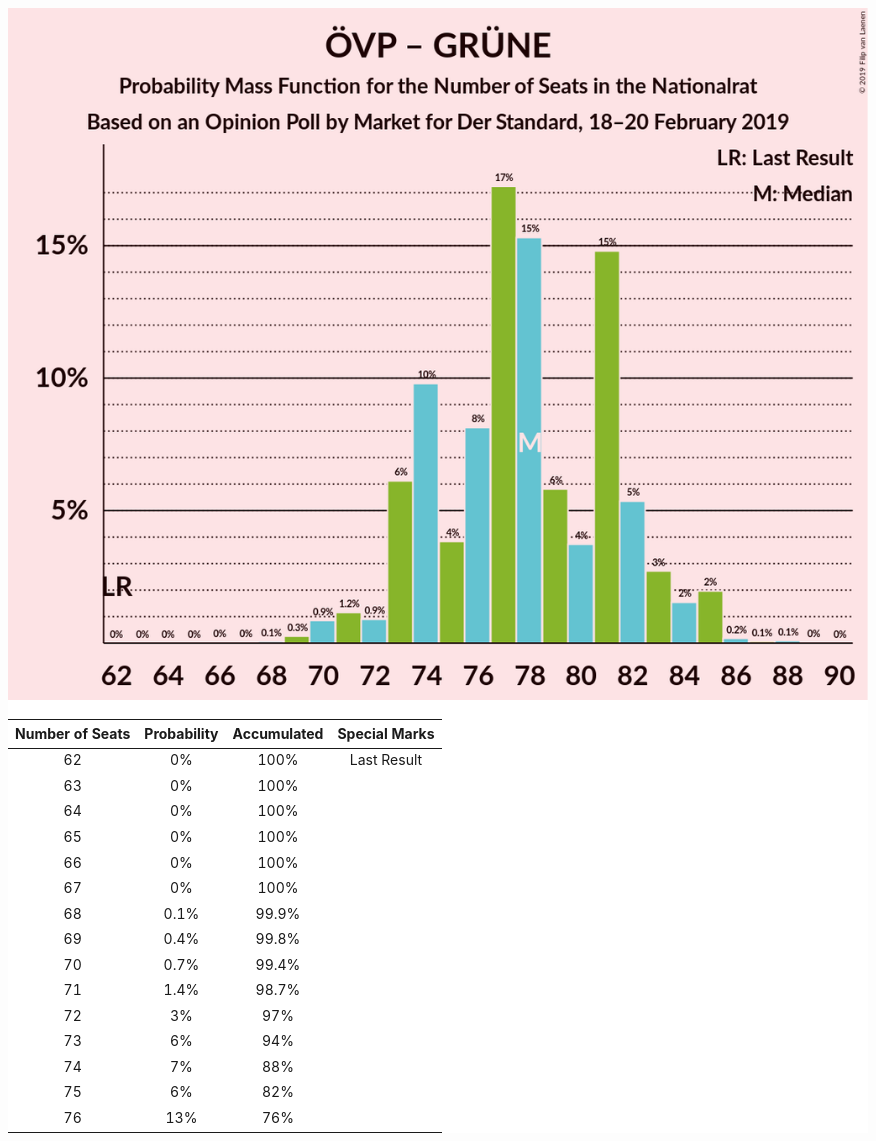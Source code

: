 ![Graph with seats probability mass function not yet produced](2019-02-20-Market-coalitions-seats-pmf-övp–grüne.png "Seats Probability Mass Function")

| Number of Seats | Probability | Accumulated | Special Marks |
|:---------------:|:-----------:|:-----------:|:-------------:|
| 62 | 0% | 100% | Last Result |
| 63 | 0% | 100% |  |
| 64 | 0% | 100% |  |
| 65 | 0% | 100% |  |
| 66 | 0% | 100% |  |
| 67 | 0% | 100% |  |
| 68 | 0.1% | 99.9% |  |
| 69 | 0.4% | 99.8% |  |
| 70 | 0.7% | 99.4% |  |
| 71 | 1.4% | 98.7% |  |
| 72 | 3% | 97% |  |
| 73 | 6% | 94% |  |
| 74 | 7% | 88% |  |
| 75 | 6% | 82% |  |
| 76 | 13% | 76% |  |